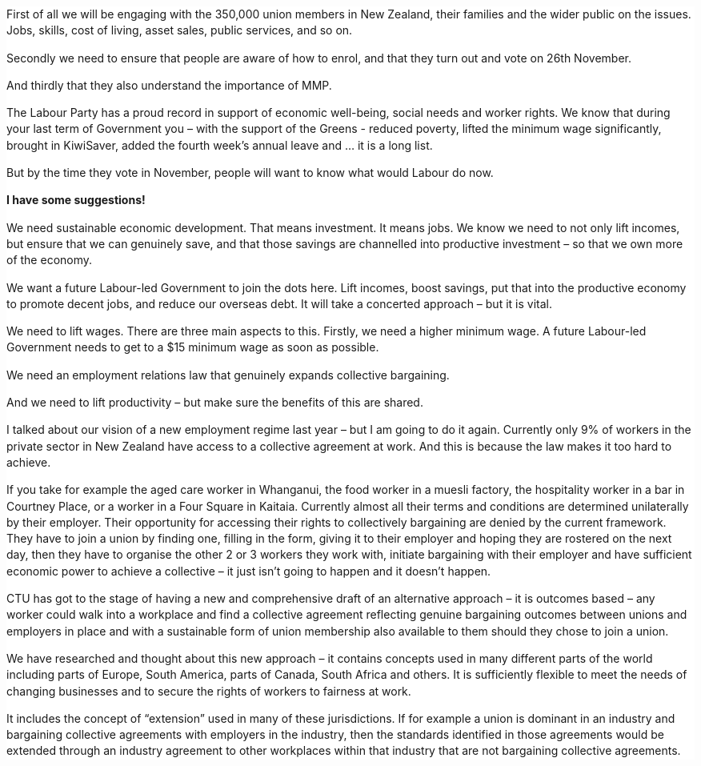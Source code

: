 First of all we will be engaging with the 350,000 union members in New Zealand, their families and the wider public on the issues. Jobs, skills, cost of living, asset sales, public services, and so on.

Secondly we need to ensure that people are aware of how to enrol, and that they turn out and vote on 26th November.

And thirdly that they also understand the importance of MMP.

The Labour Party has a proud record in support of economic well-being, social needs and worker rights. We know that during your last term of Government you – with the support of the Greens - reduced poverty, lifted the minimum wage significantly, brought in KiwiSaver, added the fourth week’s annual leave and … it is a long list.

But by the time they vote in November, people will want to know what would Labour do now.

  
**I have some suggestions!**

We need sustainable economic development. That means investment. It means jobs. We know we need to not only lift incomes, but ensure that we can genuinely save, and that those savings are channelled into productive investment – so that we own more of the economy.

We want a future Labour-led Government to join the dots here. Lift incomes, boost savings, put that into the productive economy to promote decent jobs, and reduce our overseas debt. It will take a concerted approach – but it is vital.

We need to lift wages. There are three main aspects to this. Firstly, we need a higher minimum wage. A future Labour-led Government needs to get to a $15 minimum wage as soon as possible.

We need an employment relations law that genuinely expands collective bargaining.

And we need to lift productivity – but make sure the benefits of this are shared.

I talked about our vision of a new employment regime last year – but I am going to do it again. Currently only 9% of workers in the private sector in New Zealand have access to a collective agreement at work. And this is because the law makes it too hard to achieve.

If you take for example the aged care worker in Whanganui, the food worker in a muesli factory, the hospitality worker in a bar in Courtney Place, or a worker in a Four Square in Kaitaia. Currently almost all their terms and conditions are determined unilaterally by their employer. Their opportunity for accessing their rights to collectively bargaining are denied by the current framework. They have to join a union by finding one, filling in the form, giving it to their employer and hoping they are rostered on the next day, then they have to organise the other 2 or 3 workers they work with, initiate bargaining with their employer and have sufficient economic power to achieve a collective – it just isn’t going to happen and it doesn’t happen.

CTU has got to the stage of having a new and comprehensive draft of an alternative approach – it is outcomes based – any worker could walk into a workplace and find a collective agreement reflecting genuine bargaining outcomes between unions and employers in place and with a sustainable form of union membership also available to them should they chose to join a union.

We have researched and thought about this new approach – it contains concepts used in many different parts of the world including parts of Europe, South America, parts of Canada, South Africa and others. It is sufficiently flexible to meet the needs of changing businesses and to secure the rights of workers to fairness at work.

It includes the concept of “extension” used in many of these jurisdictions. If for example a union is dominant in an industry and bargaining collective agreements with employers in the industry, then the standards identified in those agreements would be extended through an industry agreement to other workplaces within that industry that are not bargaining collective agreements.
